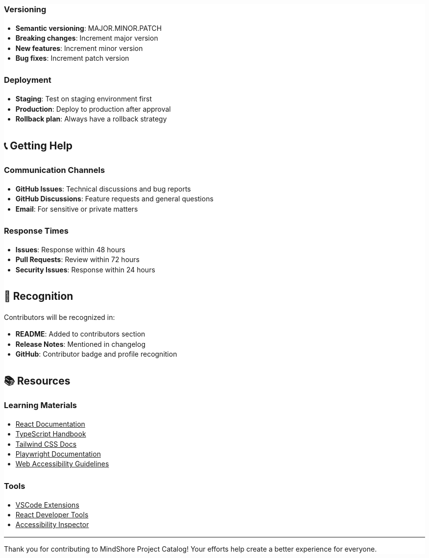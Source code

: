 ### Versioning

- **Semantic versioning**: MAJOR.MINOR.PATCH
- **Breaking changes**: Increment major version
- **New features**: Increment minor version
- **Bug fixes**: Increment patch version

### Deployment

- **Staging**: Test on staging environment first
- **Production**: Deploy to production after approval
- **Rollback plan**: Always have a rollback strategy

## 📞 Getting Help

### Communication Channels

- **GitHub Issues**: Technical discussions and bug reports
- **GitHub Discussions**: Feature requests and general questions
- **Email**: For sensitive or private matters

### Response Times

- **Issues**: Response within 48 hours
- **Pull Requests**: Review within 72 hours
- **Security Issues**: Response within 24 hours

## 🙏 Recognition

Contributors will be recognized in:

- **README**: Added to contributors section
- **Release Notes**: Mentioned in changelog
- **GitHub**: Contributor badge and profile recognition

## 📚 Resources

### Learning Materials

- [React Documentation](https://react.dev)
- [TypeScript Handbook](https://www.typescriptlang.org/docs/)
- [Tailwind CSS Docs](https://tailwindcss.com/docs)
- [Playwright Documentation](https://playwright.dev)
- [Web Accessibility Guidelines](https://www.w3.org/WAI/WCAG21/quickref/)

### Tools

- [VSCode Extensions](https://code.visualstudio.com/docs/editor/extension-marketplace)
- [React Developer Tools](https://react.dev/learn/react-developer-tools)
- [Accessibility Inspector](https://developer.mozilla.org/en-US/docs/Tools/Accessibility_inspector)

---

Thank you for contributing to MindShore Project Catalog! Your efforts help create a better experience for everyone.